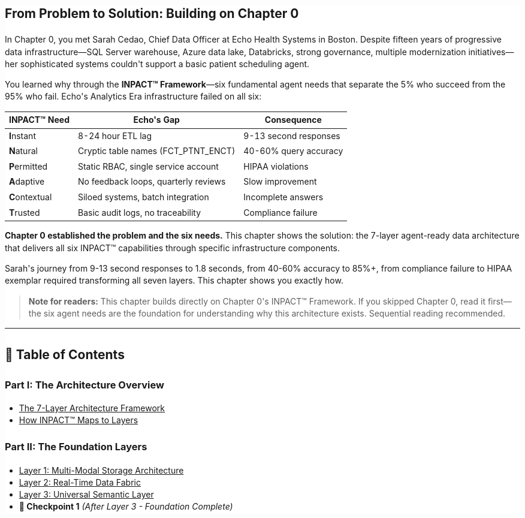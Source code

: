 ## From Problem to Solution: Building on Chapter 0

In Chapter 0, you met Sarah Cedao, Chief Data Officer at Echo Health Systems in Boston. Despite fifteen years of progressive data infrastructure—SQL Server warehouse, Azure data lake, Databricks, strong governance, multiple modernization initiatives—her sophisticated systems couldn't support a basic patient scheduling agent.

You learned why through the **INPACT™ Framework**—six fundamental agent needs that separate the 5% who succeed from the 95% who fail. Echo's Analytics Era infrastructure failed on all six:

| INPACT™ Need | Echo's Gap | Consequence |
|--------------|------------|-------------|
| **I**nstant | 8-24 hour ETL lag | 9-13 second responses |
| **N**atural | Cryptic table names (FCT_PTNT_ENCT) | 40-60% query accuracy |
| **P**ermitted | Static RBAC, single service account | HIPAA violations |
| **A**daptive | No feedback loops, quarterly reviews | Slow improvement |
| **C**ontextual | Siloed systems, batch integration | Incomplete answers |
| **T**rusted | Basic audit logs, no traceability | Compliance failure |

**Chapter 0 established the problem and the six needs.** This chapter shows the solution: the 7-layer agent-ready data architecture that delivers all six INPACT™ capabilities through specific infrastructure components.

Sarah's journey from 9-13 second responses to 1.8 seconds, from 40-60% accuracy to 85%+, from compliance failure to HIPAA exemplar required transforming all seven layers. This chapter shows you exactly how.

> **Note for readers:** This chapter builds directly on Chapter 0's INPACT™ Framework. If you skipped Chapter 0, read it first—the six agent needs are the foundation for understanding why this architecture exists. Sequential reading recommended.

---

## 📖 Table of Contents

### Part I: The Architecture Overview
- [The 7-Layer Architecture Framework](#the-architecture-that-works-7-layers-of-agent-ready-enterprise-data-infrastructure)
- [How INPACT™ Maps to Layers](#the-inpact-connection-from-agent-needs-to-architecture-layers)

### Part II: The Foundation Layers
- [Layer 1: Multi-Modal Storage Architecture](#layer-1-multi-modal-storage-architecture-including-model-registry)
- [Layer 2: Real-Time Data Fabric](#layer-2-real-time-data-fabric-including-training-data-pipelines)
- [Layer 3: Universal Semantic Layer](#layer-3-universal-semantic-layer)
- **📍 Checkpoint 1** *(After Layer 3 - Foundation Complete)*
